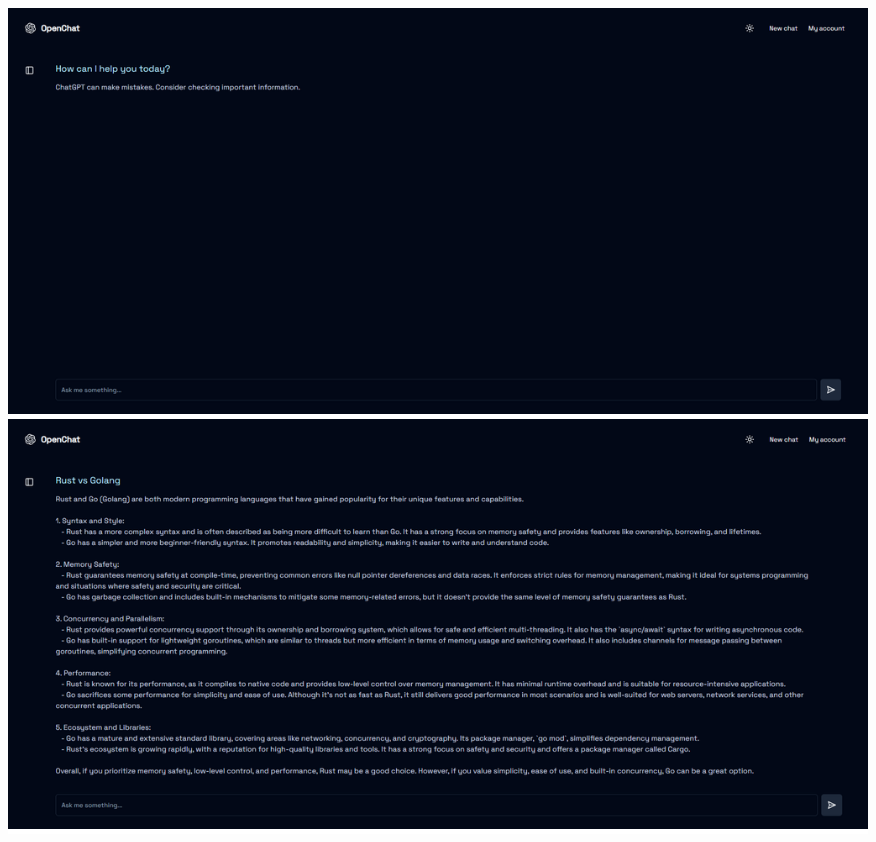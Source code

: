 <img src="./images/dark-greet.png" alt="" width="100%"/>
<img src="./images/dark-chat.png" alt="" width="100%"/>